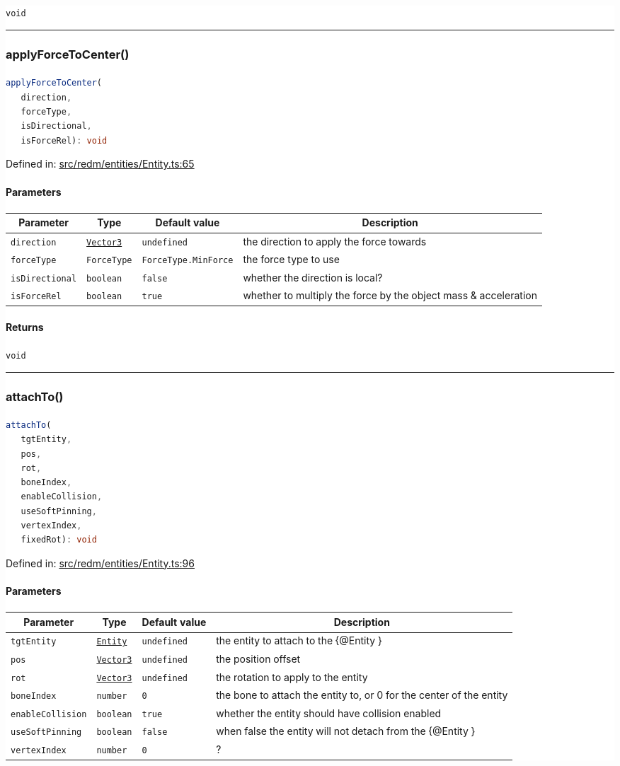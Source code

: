 `void`

***

### applyForceToCenter()

```ts
applyForceToCenter(
   direction, 
   forceType, 
   isDirectional, 
   isForceRel): void
```

Defined in: [src/redm/entities/Entity.ts:65](https://github.com/nativewrappers/nativewrappers/blob/bf1d263f0188667cde482dc5657983cf3674a640/src/redm/entities/Entity.ts#L65)

#### Parameters

| Parameter | Type | Default value | Description |
| ------ | ------ | ------ | ------ |
| `direction` | [`Vector3`](../../fivem/classes/Vector3.md) | `undefined` | the direction to apply the force towards |
| `forceType` | `ForceType` | `ForceType.MinForce` | the force type to use |
| `isDirectional` | `boolean` | `false` | whether the direction is local? |
| `isForceRel` | `boolean` | `true` | whether to multiply the force by the object mass & acceleration |

#### Returns

`void`

***

### attachTo()

```ts
attachTo(
   tgtEntity, 
   pos, 
   rot, 
   boneIndex, 
   enableCollision, 
   useSoftPinning, 
   vertexIndex, 
   fixedRot): void
```

Defined in: [src/redm/entities/Entity.ts:96](https://github.com/nativewrappers/nativewrappers/blob/bf1d263f0188667cde482dc5657983cf3674a640/src/redm/entities/Entity.ts#L96)

#### Parameters

| Parameter | Type | Default value | Description |
| ------ | ------ | ------ | ------ |
| `tgtEntity` | [`Entity`](Entity.md) | `undefined` | the entity to attach to the {@Entity } |
| `pos` | [`Vector3`](../../fivem/classes/Vector3.md) | `undefined` | the position offset |
| `rot` | [`Vector3`](../../fivem/classes/Vector3.md) | `undefined` | the rotation to apply to the entity |
| `boneIndex` | `number` | `0` | the bone to attach the entity to, or 0 for the center of the entity |
| `enableCollision` | `boolean` | `true` | whether the entity should have collision enabled |
| `useSoftPinning` | `boolean` | `false` | when false the entity will not detach from the {@Entity } |
| `vertexIndex` | `number` | `0` | ? |